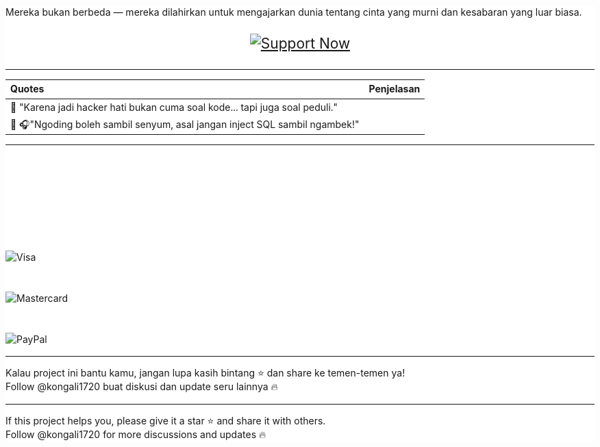   Mereka bukan berbeda — mereka dilahirkan untuk mengajarkan dunia tentang cinta yang murni dan kesabaran yang luar biasa.

<p align="center" style="font-size: 1.5rem;">
  <a href="https://mydonation4ds.github.io/" target="_blank" style="display: inline-block;">
    <img 
      src="https://img.shields.io/badge/SUPPORT--NOW-%23FF6600?style=for-the-badge&logo=heart&logoColor=white&labelColor=white&color=FF6600" 
      alt="Support Now" 
      style="width: 300px; height: auto;" 
    />
  </a>
</p>

---

| Quotes | Penjelasan |
|:-------|:-----------|
| 🧡 "Karena jadi hacker hati bukan cuma soal kode... tapi juga soal peduli." |  |
| 🧠 🎧"Ngoding boleh sambil senyum, asal jangan inject SQL sambil ngambek!" |  |

---

<p align="center" style="display: flex; justify-content: center; align-items: flex-end; gap: 50px; margin-top: 20px; height: 80px;">
  <div style="height: 60px; display: flex; align-items: flex-end;">
    <img src="https://upload.wikimedia.org/wikipedia/commons/thumb/4/41/Visa_Logo.png/100px-Visa_Logo.png" alt="Visa" style="max-height: 100%; max-width: 120px;" />
  </div>
  <div style="height: 60px; display: flex; align-items: flex-end;">
    <img src="https://upload.wikimedia.org/wikipedia/commons/thumb/2/2a/Mastercard-logo.svg/100px-Mastercard-logo.svg.png" alt="Mastercard" style="max-height: 100%; max-width: 120px;" />
  </div>
  <div style="height: 60px; display: flex; align-items: flex-end;">
    <img src="https://upload.wikimedia.org/wikipedia/commons/thumb/3/39/PayPal_logo.svg/100px-PayPal_logo.svg.png" alt="PayPal" style="max-height: 100%; max-width: 120px;" />
  </div>
</p>

---

Kalau project ini bantu kamu, jangan lupa kasih bintang ⭐ dan share ke temen-temen ya!  
Follow @kongali1720 buat diskusi dan update seru lainnya 🔥

---

If this project helps you, please give it a star ⭐ and share it with others.  
Follow @kongali1720 for more discussions and updates 🔥

